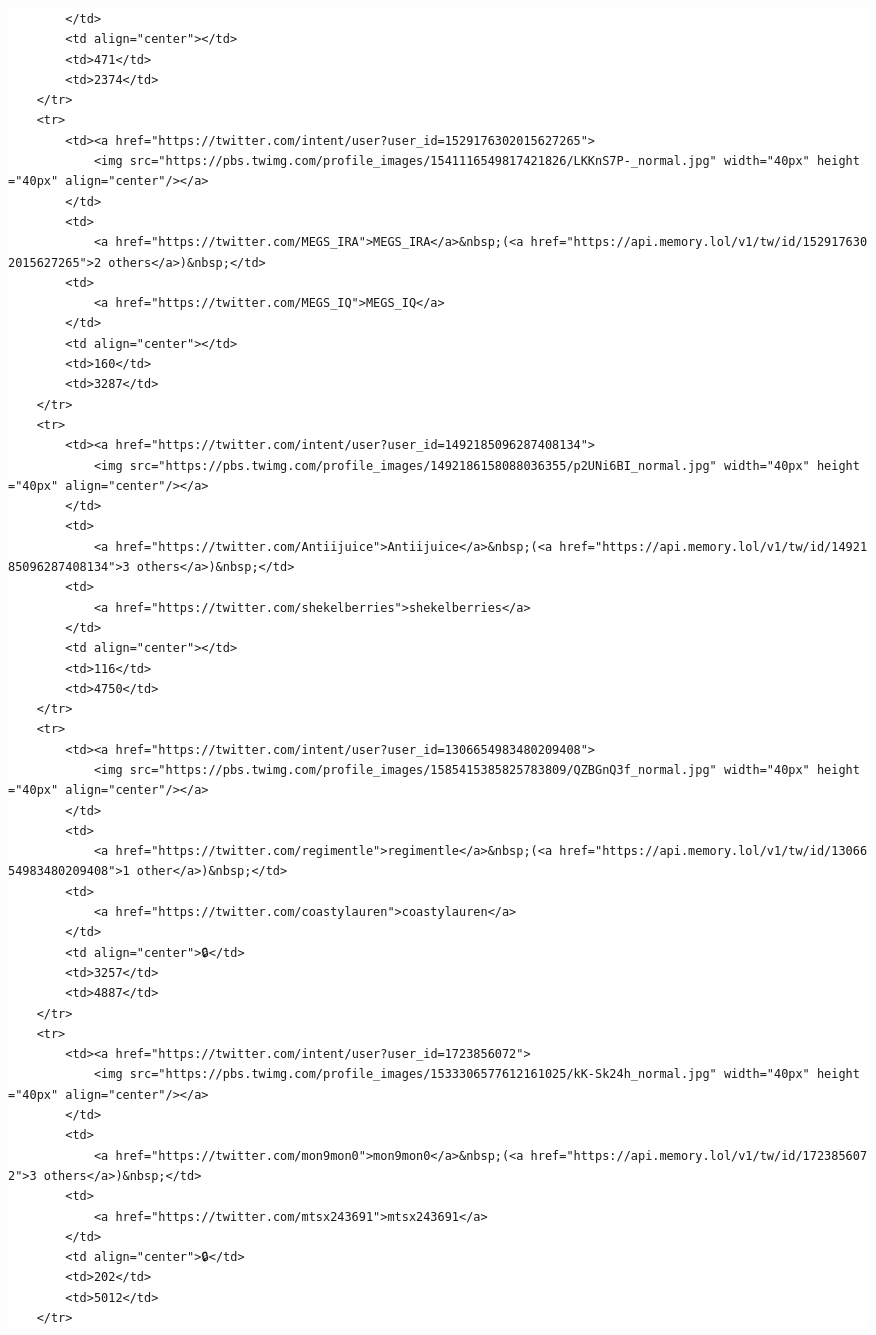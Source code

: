             </td>
            <td align="center"></td>
            <td>471</td>
            <td>2374</td>
        </tr>
        <tr>
            <td><a href="https://twitter.com/intent/user?user_id=1529176302015627265">
                <img src="https://pbs.twimg.com/profile_images/1541116549817421826/LKKnS7P-_normal.jpg" width="40px" height="40px" align="center"/></a>
            </td>
            <td>
                <a href="https://twitter.com/MEGS_IRA">MEGS_IRA</a>&nbsp;(<a href="https://api.memory.lol/v1/tw/id/1529176302015627265">2 others</a>)&nbsp;</td>
            <td>
                <a href="https://twitter.com/MEGS_IQ">MEGS_IQ</a>
            </td>
            <td align="center"></td>
            <td>160</td>
            <td>3287</td>
        </tr>
        <tr>
            <td><a href="https://twitter.com/intent/user?user_id=1492185096287408134">
                <img src="https://pbs.twimg.com/profile_images/1492186158088036355/p2UNi6BI_normal.jpg" width="40px" height="40px" align="center"/></a>
            </td>
            <td>
                <a href="https://twitter.com/Antiijuice">Antiijuice</a>&nbsp;(<a href="https://api.memory.lol/v1/tw/id/1492185096287408134">3 others</a>)&nbsp;</td>
            <td>
                <a href="https://twitter.com/shekelberries">shekelberries</a>
            </td>
            <td align="center"></td>
            <td>116</td>
            <td>4750</td>
        </tr>
        <tr>
            <td><a href="https://twitter.com/intent/user?user_id=1306654983480209408">
                <img src="https://pbs.twimg.com/profile_images/1585415385825783809/QZBGnQ3f_normal.jpg" width="40px" height="40px" align="center"/></a>
            </td>
            <td>
                <a href="https://twitter.com/regimentle">regimentle</a>&nbsp;(<a href="https://api.memory.lol/v1/tw/id/1306654983480209408">1 other</a>)&nbsp;</td>
            <td>
                <a href="https://twitter.com/coastylauren">coastylauren</a>
            </td>
            <td align="center">🔒</td>
            <td>3257</td>
            <td>4887</td>
        </tr>
        <tr>
            <td><a href="https://twitter.com/intent/user?user_id=1723856072">
                <img src="https://pbs.twimg.com/profile_images/1533306577612161025/kK-Sk24h_normal.jpg" width="40px" height="40px" align="center"/></a>
            </td>
            <td>
                <a href="https://twitter.com/mon9mon0">mon9mon0</a>&nbsp;(<a href="https://api.memory.lol/v1/tw/id/1723856072">3 others</a>)&nbsp;</td>
            <td>
                <a href="https://twitter.com/mtsx243691">mtsx243691</a>
            </td>
            <td align="center">🔒</td>
            <td>202</td>
            <td>5012</td>
        </tr>